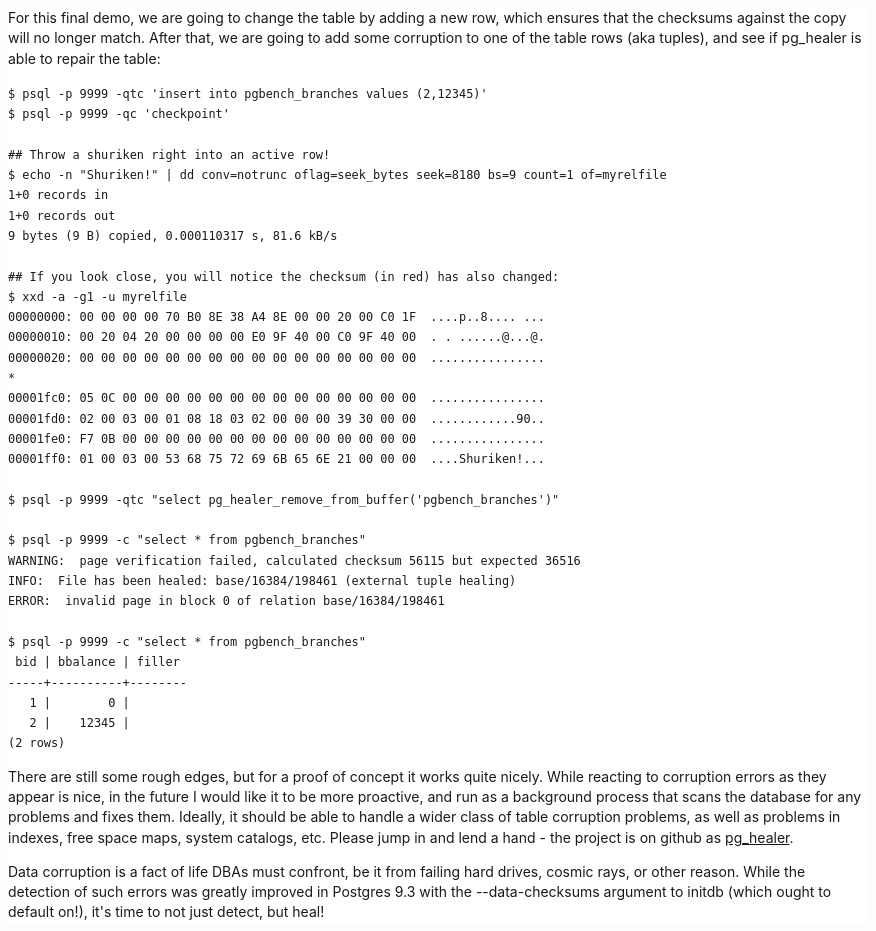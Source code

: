 For this final demo, we are going to change the table by adding a new row, which 
ensures that the checksums against the copy will no longer match. After that, we 
are going to add some corruption to one of the table rows (aka tuples), and see if 
pg_healer is able to repair the table:

```
$ psql -p 9999 -qtc 'insert into pgbench_branches values (2,12345)'
$ psql -p 9999 -qc 'checkpoint'

## Throw a shuriken right into an active row!
$ echo -n "Shuriken!" | dd conv=notrunc oflag=seek_bytes seek=8180 bs=9 count=1 of=myrelfile
1+0 records in
1+0 records out
9 bytes (9 B) copied, 0.000110317 s, 81.6 kB/s

## If you look close, you will notice the checksum (in red) has also changed:
$ xxd -a -g1 -u myrelfile
00000000: 00 00 00 00 70 B0 8E 38 A4 8E 00 00 20 00 C0 1F  ....p..8.... ...
00000010: 00 20 04 20 00 00 00 00 E0 9F 40 00 C0 9F 40 00  . . ......@...@.
00000020: 00 00 00 00 00 00 00 00 00 00 00 00 00 00 00 00  ................
*
00001fc0: 05 0C 00 00 00 00 00 00 00 00 00 00 00 00 00 00  ................
00001fd0: 02 00 03 00 01 08 18 03 02 00 00 00 39 30 00 00  ............90..
00001fe0: F7 0B 00 00 00 00 00 00 00 00 00 00 00 00 00 00  ................
00001ff0: 01 00 03 00 53 68 75 72 69 6B 65 6E 21 00 00 00  ....Shuriken!...

$ psql -p 9999 -qtc "select pg_healer_remove_from_buffer('pgbench_branches')"

$ psql -p 9999 -c "select * from pgbench_branches"
WARNING:  page verification failed, calculated checksum 56115 but expected 36516
INFO:  File has been healed: base/16384/198461 (external tuple healing)
ERROR:  invalid page in block 0 of relation base/16384/198461

$ psql -p 9999 -c "select * from pgbench_branches"
 bid | bbalance | filler 
-----+----------+--------
   1 |        0 | 
   2 |    12345 | 
(2 rows)
```

There are still some rough edges, but for a proof of concept it works quite nicely. While 
reacting to corruption errors as they appear is nice, in the future I would like it to 
be more proactive, and run as a background process that scans the database for any problems 
and fixes them. Ideally, it should be able to handle a wider class of table corruption 
problems, as well as problems in indexes, free space maps, system catalogs, etc.
Please jump in and lend a hand - the project is on github as [pg_healer](https://github.com/turnstep/pg_healer). 

Data corruption is a fact of life DBAs must confront, be it from failing hard drives, cosmic rays, 
or other reason. While the detection of such errors was greatly improved in Postgres 9.3 with the 
--data-checksums argument to initdb (which ought to default on!), it's time to not just detect, but heal!


